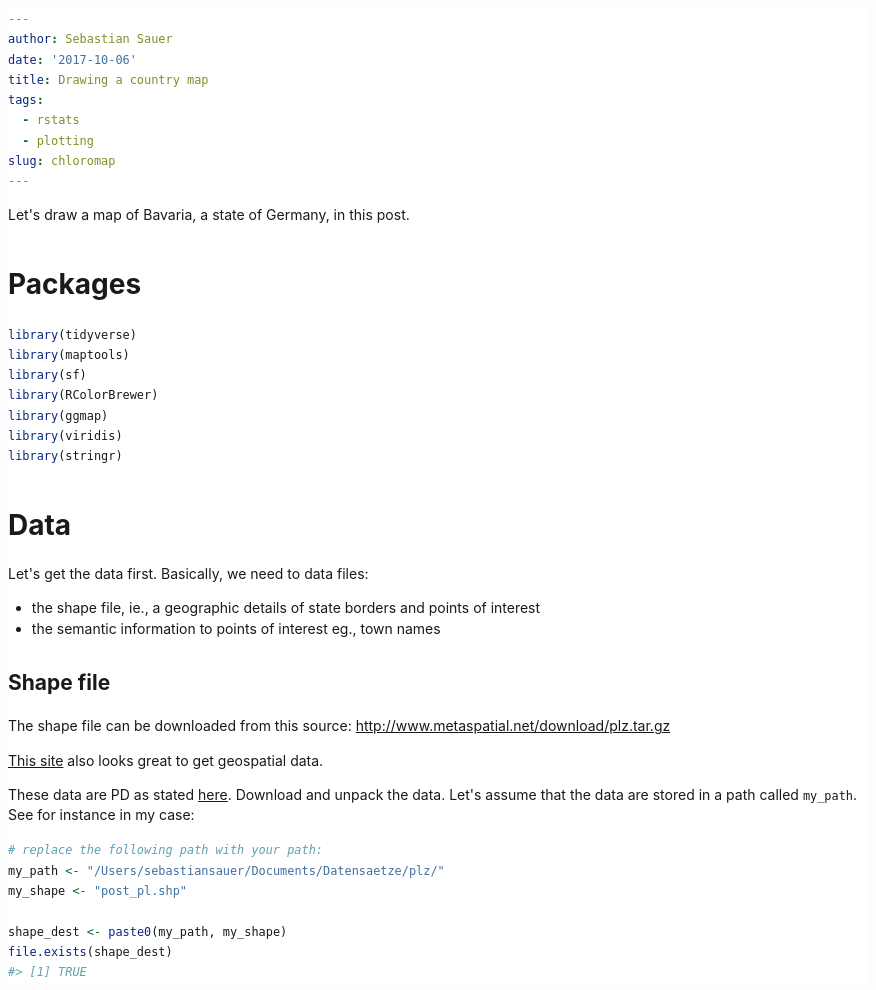 ```yaml
---
author: Sebastian Sauer
date: '2017-10-06'
title: Drawing a country map
tags:
  - rstats
  - plotting
slug: chloromap
---
```




Let's draw a map of Bavaria, a state of Germany, in this post.


# Packages



```r
library(tidyverse)
library(maptools)
library(sf)
library(RColorBrewer)
library(ggmap)
library(viridis)
library(stringr)
```


# Data

Let's get the data first. Basically, we need to data files:

- the shape file, ie., a geographic details of state borders and points of interest
- the semantic information to points of interest eg., town names


## Shape file

The shape file can be downloaded from this source: <http://www.metaspatial.net/download/plz.tar.gz>

[This site](http://gadm.org/country) also looks great to get geospatial data.

These data are PD as stated [here](http://arnulf.us/PLZ). Download and unpack the data. Let's assume that the data are stored in a path called `my_path`. See for instance in my case:


```r
# replace the following path with your path:
my_path <- "/Users/sebastiansauer/Documents/Datensaetze/plz/"
my_shape <- "post_pl.shp"

shape_dest <- paste0(my_path, my_shape)
file.exists(shape_dest)
#> [1] TRUE
```
